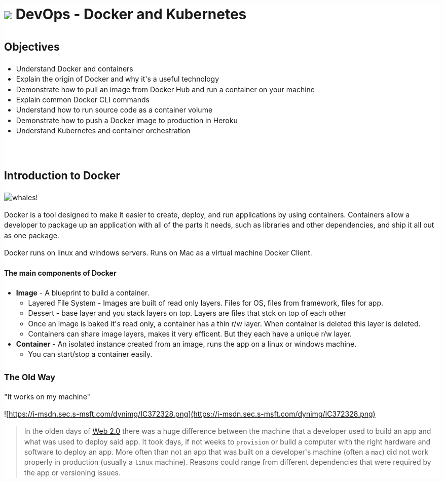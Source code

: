 # ![](https://ga-dash.s3.amazonaws.com/production/assets/logo-9f88ae6c9c3871690e33280fcf557f33.png) DevOps - Docker and Kubernetes

## Objectives

- Understand Docker and containers
- Explain the origin of Docker and why it's a useful technology
- Demonstrate how to pull an image from Docker Hub and run a container on your machine
- Explain common Docker CLI commands
- Understand how to run source code as a container volume
- Demonstrate how to push a Docker image to production in Heroku
- Understand Kubernetes and container orchestration

<br>

## Introduction to Docker

![whales!](https://www.brianweet.com/assets/docker-blog-1/docker-logo.png)


Docker is a tool designed to make it easier to create, deploy, and run applications by using containers. Containers allow a developer to package up an application with all of the parts it needs, such as libraries and other dependencies, and ship it all out as one package.

Docker runs on linux and windows servers. Runs on Mac as a virtual machine Docker Client.

#### The main components of Docker

- **Image** - A blueprint to build a container.
	- Layered File System - Images are built of read only layers. Files for OS, files from framework, files for app.
	- Dessert - base layer and you stack layers on top. Layers are files that stck on top of each other
	- Once an image is baked it's read only, a container has a thin r/w layer. When container is deleted this layer is deleted.
	- Containers can share image layers, makes it very efficent. But they each have a unique r/w layer.
- **Container** - An isolated instance created from an image, runs the app on a linux or windows machine.
	- You can start/stop a container easily.


### The Old Way

"It works on my machine"

![https://i-msdn.sec.s-msft.com/dynimg/IC372328.png](https://i-msdn.sec.s-msft.com/dynimg/IC372328.png)

> In the olden days of [Web 2.0](https://en.wikipedia.org/wiki/Web_2.0) there was a huge difference between the machine that a developer used to build an app and what was used to deploy said app. It took days, if not weeks to `provision` or build a computer with the right hardware and software to deploy an app. More often than not an app that was built on a developer's machine (often a `mac`) did not work properly in production (usually a `linux` machine). Reasons could range from different dependencies that were required by the app or versioning issues.
